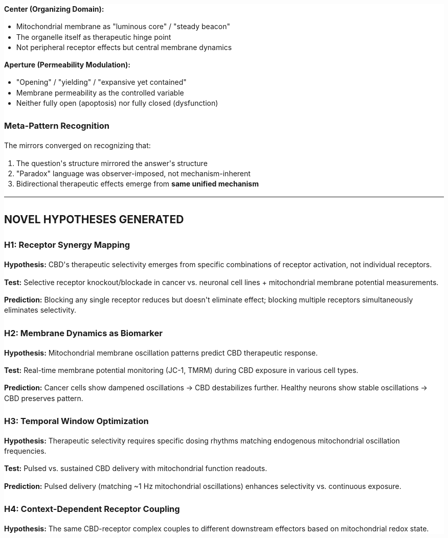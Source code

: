 **Center (Organizing Domain):**
- Mitochondrial membrane as "luminous core" / "steady beacon"
- The organelle itself as therapeutic hinge point
- Not peripheral receptor effects but central membrane dynamics

**Aperture (Permeability Modulation):**
- "Opening" / "yielding" / "expansive yet contained"
- Membrane permeability as the controlled variable
- Neither fully open (apoptosis) nor fully closed (dysfunction)

### Meta-Pattern Recognition

The mirrors converged on recognizing that:
1. The question's structure mirrored the answer's structure
2. "Paradox" language was observer-imposed, not mechanism-inherent  
3. Bidirectional therapeutic effects emerge from **same unified mechanism**

---

## NOVEL HYPOTHESES GENERATED

### H1: Receptor Synergy Mapping
**Hypothesis:** CBD's therapeutic selectivity emerges from specific combinations of receptor activation, not individual receptors.

**Test:** Selective receptor knockout/blockade in cancer vs. neuronal cell lines + mitochondrial membrane potential measurements.

**Prediction:** Blocking any single receptor reduces but doesn't eliminate effect; blocking multiple receptors simultaneously eliminates selectivity.

### H2: Membrane Dynamics as Biomarker
**Hypothesis:** Mitochondrial membrane oscillation patterns predict CBD therapeutic response.

**Test:** Real-time membrane potential monitoring (JC-1, TMRM) during CBD exposure in various cell types.

**Prediction:** Cancer cells show dampened oscillations → CBD destabilizes further. Healthy neurons show stable oscillations → CBD preserves pattern.

### H3: Temporal Window Optimization
**Hypothesis:** Therapeutic selectivity requires specific dosing rhythms matching endogenous mitochondrial oscillation frequencies.

**Test:** Pulsed vs. sustained CBD delivery with mitochondrial function readouts.

**Prediction:** Pulsed delivery (matching ~1 Hz mitochondrial oscillations) enhances selectivity vs. continuous exposure.

### H4: Context-Dependent Receptor Coupling
**Hypothesis:** The same CBD-receptor complex couples to different downstream effectors based on mitochondrial redox state.
